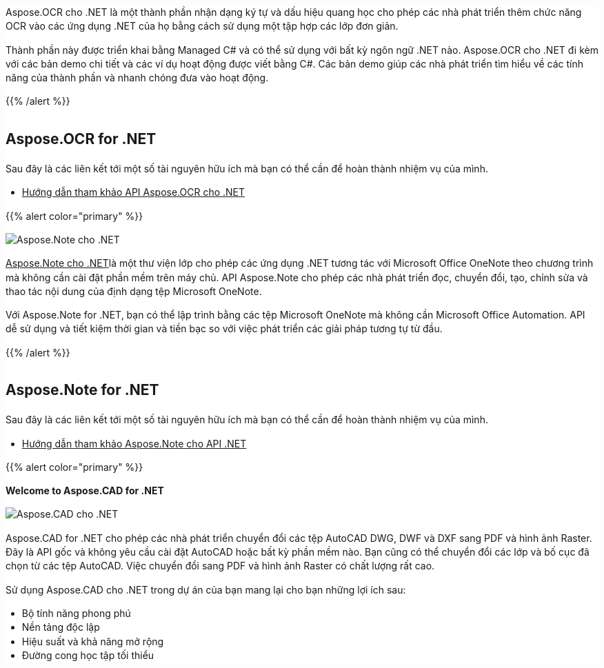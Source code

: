 Aspose.OCR cho .NET là một thành phần nhận dạng ký tự và dấu hiệu quang học cho phép các nhà phát triển thêm chức năng OCR vào các ứng dụng .NET của họ bằng cách sử dụng một tập hợp các lớp đơn giản.

Thành phần này được triển khai bằng Managed C# và có thể sử dụng với bất kỳ ngôn ngữ .NET nào. Aspose.OCR cho .NET đi kèm với các bản demo chi tiết và các ví dụ hoạt động được viết bằng C#. Các bản demo giúp các nhà phát triển tìm hiểu về các tính năng của thành phần và nhanh chóng đưa vào hoạt động.

{{% /alert %}} 

## **Aspose.OCR for .NET**

Sau đây là các liên kết tới một số tài nguyên hữu ích mà bạn có thể cần để hoàn thành nhiệm vụ của mình.

- [Hướng dẫn tham khảo API Aspose.OCR cho .NET](https://reference.aspose.com/ocr/net)


{{% alert color="primary" %}} 

![Aspose.Note cho .NET](aspose-note-net.png)

[Aspose.Note cho .NET](https://products.aspose.com/note/net)là một thư viện lớp cho phép các ứng dụng .NET tương tác với Microsoft Office OneNote theo chương trình mà không cần cài đặt phần mềm trên máy chủ. API Aspose.Note cho phép các nhà phát triển đọc, chuyển đổi, tạo, chỉnh sửa và thao tác nội dung của định dạng tệp Microsoft OneNote.

Với Aspose.Note for .NET, bạn có thể lập trình bằng các tệp Microsoft OneNote mà không cần Microsoft Office Automation. API dễ sử dụng và tiết kiệm thời gian và tiền bạc so với việc phát triển các giải pháp tương tự từ đầu.

{{% /alert %}} 

## **Aspose.Note for .NET**

Sau đây là các liên kết tới một số tài nguyên hữu ích mà bạn có thể cần để hoàn thành nhiệm vụ của mình.

- [Hướng dẫn tham khảo Aspose.Note cho API .NET](https://reference.aspose.com/net/note)

{{% alert color="primary" %}} 

**Welcome to Aspose.CAD for .NET**

![Aspose.CAD cho .NET](aspose-cad-net.png)

Aspose.CAD for .NET cho phép các nhà phát triển chuyển đổi các tệp AutoCAD DWG, DWF và DXF sang PDF và hình ảnh Raster. Đây là API gốc và không yêu cầu cài đặt AutoCAD hoặc bất kỳ phần mềm nào. Bạn cũng có thể chuyển đổi các lớp và bố cục đã chọn từ các tệp AutoCAD. Việc chuyển đổi sang PDF và hình ảnh Raster có chất lượng rất cao.

Sử dụng Aspose.CAD cho .NET trong dự án của bạn mang lại cho bạn những lợi ích sau: 

- Bộ tính năng phong phú
- Nền tảng độc lập
- Hiệu suất và khả năng mở rộng
- Đường cong học tập tối thiểu
